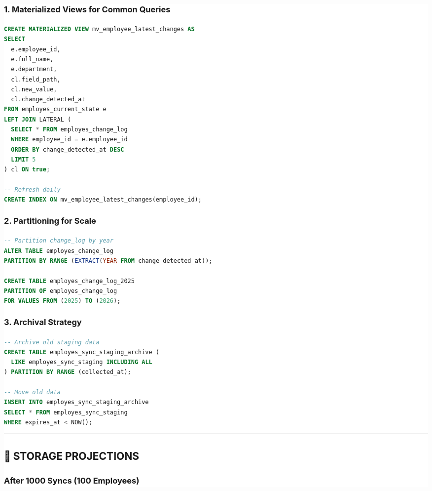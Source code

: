 ### **1. Materialized Views for Common Queries**
```sql
CREATE MATERIALIZED VIEW mv_employee_latest_changes AS
SELECT 
  e.employee_id,
  e.full_name,
  e.department,
  cl.field_path,
  cl.new_value,
  cl.change_detected_at
FROM employes_current_state e
LEFT JOIN LATERAL (
  SELECT * FROM employes_change_log
  WHERE employee_id = e.employee_id
  ORDER BY change_detected_at DESC
  LIMIT 5
) cl ON true;

-- Refresh daily
CREATE INDEX ON mv_employee_latest_changes(employee_id);
```

### **2. Partitioning for Scale**
```sql
-- Partition change_log by year
ALTER TABLE employes_change_log 
PARTITION BY RANGE (EXTRACT(YEAR FROM change_detected_at));

CREATE TABLE employes_change_log_2025 
PARTITION OF employes_change_log
FOR VALUES FROM (2025) TO (2026);
```

### **3. Archival Strategy**
```sql
-- Archive old staging data
CREATE TABLE employes_sync_staging_archive (
  LIKE employes_sync_staging INCLUDING ALL
) PARTITION BY RANGE (collected_at);

-- Move old data
INSERT INTO employes_sync_staging_archive
SELECT * FROM employes_sync_staging
WHERE expires_at < NOW();
```

---

## 💾 **STORAGE PROJECTIONS**

### **After 1000 Syncs (100 Employees)**
